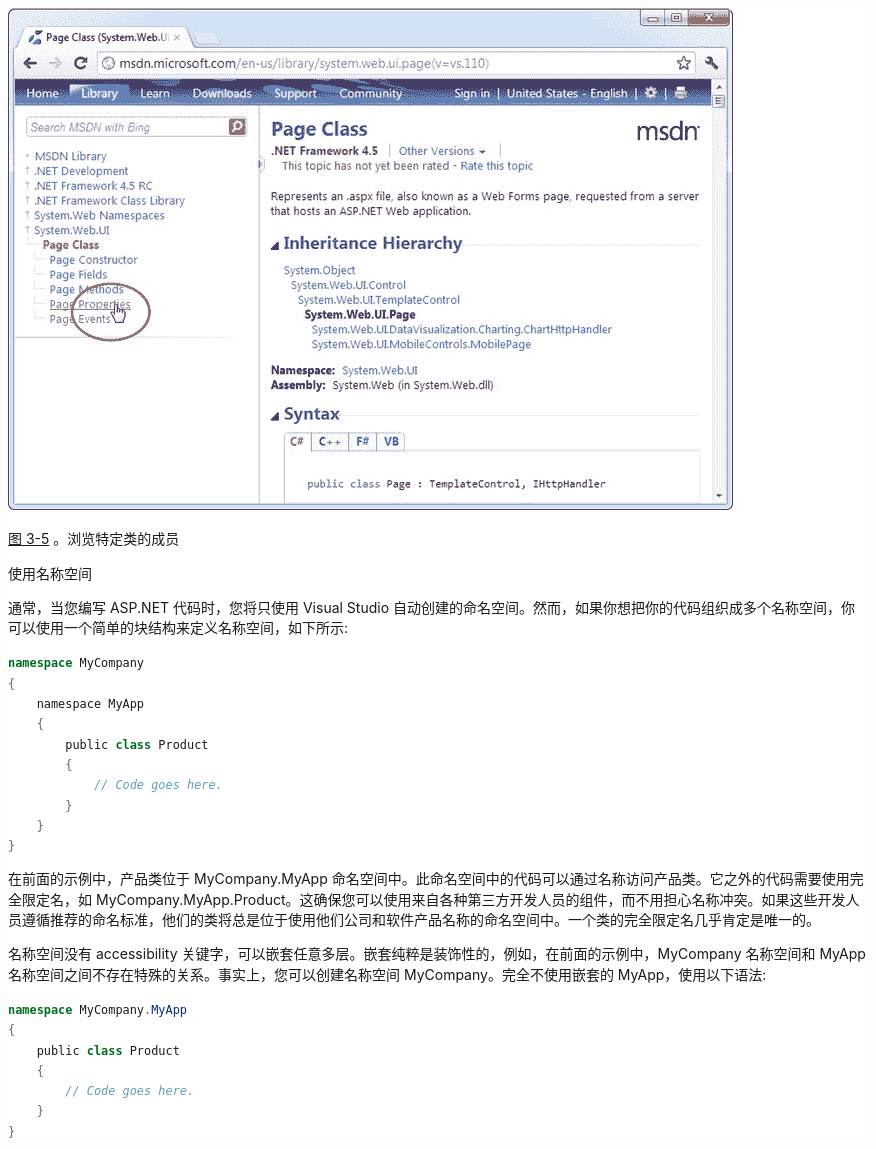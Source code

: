 ![9781430242512_Fig03-05.jpg](img/9781430242512_Fig03-05.jpg)

[图 3-5](#_Fig5) 。浏览特定类的成员

使用名称空间

通常，当您编写 ASP.NET 代码时，您将只使用 Visual Studio 自动创建的命名空间。然而，如果你想把你的代码组织成多个名称空间，你可以使用一个简单的块结构来定义名称空间，如下所示:

```cs
namespace MyCompany
{
    namespace MyApp
    {
        public class Product
        {
            // Code goes here.
        }
    }
}
```

在前面的示例中，产品类位于 MyCompany.MyApp 命名空间中。此命名空间中的代码可以通过名称访问产品类。它之外的代码需要使用完全限定名，如 MyCompany.MyApp.Product。这确保您可以使用来自各种第三方开发人员的组件，而不用担心名称冲突。如果这些开发人员遵循推荐的命名标准，他们的类将总是位于使用他们公司和软件产品名称的命名空间中。一个类的完全限定名几乎肯定是唯一的。

名称空间没有 accessibility 关键字，可以嵌套任意多层。嵌套纯粹是装饰性的，例如，在前面的示例中，MyCompany 名称空间和 MyApp 名称空间之间不存在特殊的关系。事实上，您可以创建名称空间 MyCompany。完全不使用嵌套的 MyApp，使用以下语法:

```cs
namespace MyCompany.MyApp
{
    public class Product
    {
        // Code goes here.
    }
}
```
